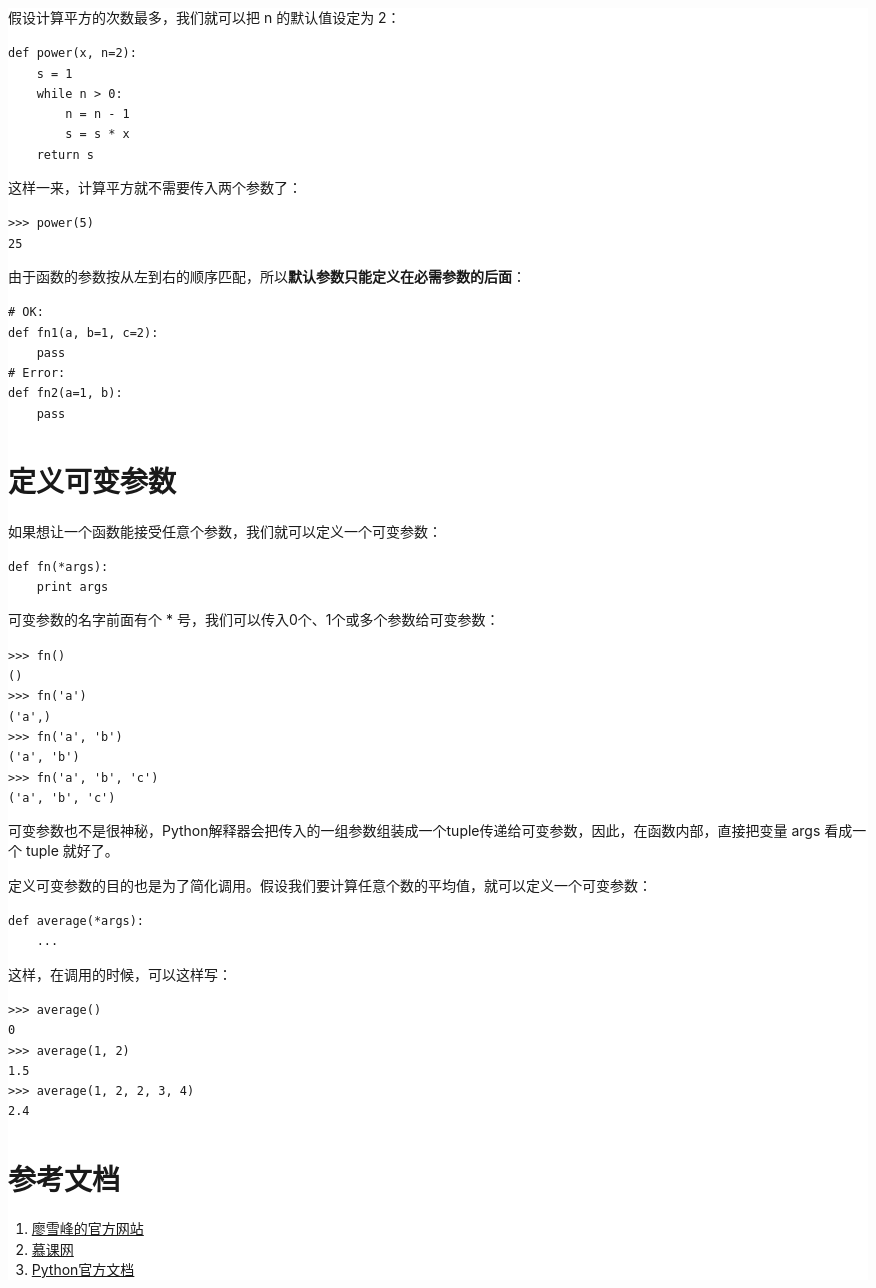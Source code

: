 假设计算平方的次数最多，我们就可以把 n 的默认值设定为 2：

	def power(x, n=2):
	    s = 1
	    while n > 0:
	        n = n - 1
	        s = s * x
	    return s

这样一来，计算平方就不需要传入两个参数了：

	>>> power(5)
	25

由于函数的参数按从左到右的顺序匹配，所以**默认参数只能定义在必需参数的后面**：

	# OK:
	def fn1(a, b=1, c=2):
	    pass
	# Error:
	def fn2(a=1, b):
	    pass

# 定义可变参数

如果想让一个函数能接受任意个参数，我们就可以定义一个可变参数：

	def fn(*args):
	    print args

可变参数的名字前面有个 * 号，我们可以传入0个、1个或多个参数给可变参数：

	>>> fn()
	()
	>>> fn('a')
	('a',)
	>>> fn('a', 'b')
	('a', 'b')
	>>> fn('a', 'b', 'c')
	('a', 'b', 'c')

可变参数也不是很神秘，Python解释器会把传入的一组参数组装成一个tuple传递给可变参数，因此，在函数内部，直接把变量 args 看成一个 tuple 就好了。

定义可变参数的目的也是为了简化调用。假设我们要计算任意个数的平均值，就可以定义一个可变参数：

	def average(*args):
	    ...

这样，在调用的时候，可以这样写：

	>>> average()
	0
	>>> average(1, 2)
	1.5
	>>> average(1, 2, 2, 3, 4)
	2.4

# 参考文档
1. [廖雪峰的官方网站](http://www.liaoxuefeng.com/wiki/0014316089557264a6b348958f449949df42a6d3a2e542c000/0014317848428125ae6aa24068b4c50a7e71501ab275d52000)
2. [慕课网](http://www.imooc.com/learn/317)
3. [Python官方文档](https://docs.python.org/3/)
